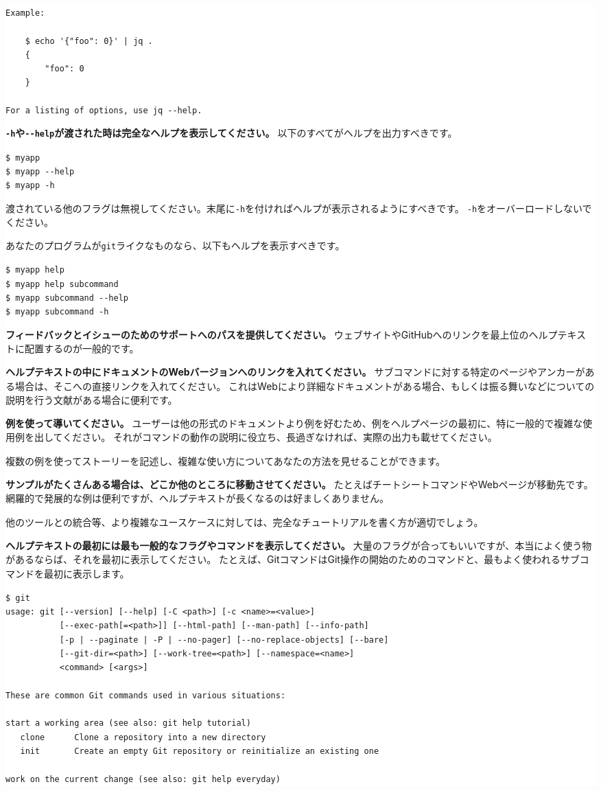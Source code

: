 ```
Example:

    $ echo '{"foo": 0}' | jq .
    {
        "foo": 0
    }

For a listing of options, use jq --help.
```

**`-h`や`--help`が渡された時は完全なヘルプを表示してください。**
以下のすべてがヘルプを出力すべきです。

```
$ myapp
$ myapp --help
$ myapp -h
```

渡されている他のフラグは無視してください。末尾に`-h`を付ければヘルプが表示されるようにすべきです。
`-h`をオーバーロードしないでください。

あなたのプログラムが`git`ライクなものなら、以下もヘルプを表示すべきです。

```
$ myapp help
$ myapp help subcommand
$ myapp subcommand --help
$ myapp subcommand -h
```

**フィードバックとイシューのためのサポートへのパスを提供してください。**
ウェブサイトやGitHubへのリンクを最上位のヘルプテキストに配置するのが一般的です。

**ヘルプテキストの中にドキュメントのWebバージョンへのリンクを入れてください。**
サブコマンドに対する特定のページやアンカーがある場合は、そこへの直接リンクを入れてください。
これはWebにより詳細なドキュメントがある場合、もしくは振る舞いなどについての説明を行う文献がある場合に便利です。

**例を使って導いてください。**
ユーザーは他の形式のドキュメントより例を好むため、例をヘルプページの最初に、特に一般的で複雑な使用例を出してください。
それがコマンドの動作の説明に役立ち、長過ぎなければ、実際の出力も載せてください。

複数の例を使ってストーリーを記述し、複雑な使い方についてあなたの方法を見せることができます。


**サンプルがたくさんある場合は、どこか他のところに移動させてください。**
たとえばチートシートコマンドやWebページが移動先です。
網羅的で発展的な例は便利ですが、ヘルプテキストが長くなるのは好ましくありません。

他のツールとの統合等、より複雑なユースケースに対しては、完全なチュートリアルを書く方が適切でしょう。

**ヘルプテキストの最初には最も一般的なフラグやコマンドを表示してください。**
大量のフラグが合ってもいいですが、本当によく使う物があるならば、それを最初に表示してください。
たとえば、GitコマンドはGit操作の開始のためのコマンドと、最もよく使われるサブコマンドを最初に表示します。

```
$ git
usage: git [--version] [--help] [-C <path>] [-c <name>=<value>]
           [--exec-path[=<path>]] [--html-path] [--man-path] [--info-path]
           [-p | --paginate | -P | --no-pager] [--no-replace-objects] [--bare]
           [--git-dir=<path>] [--work-tree=<path>] [--namespace=<name>]
           <command> [<args>]

These are common Git commands used in various situations:

start a working area (see also: git help tutorial)
   clone      Clone a repository into a new directory
   init       Create an empty Git repository or reinitialize an existing one

work on the current change (see also: git help everyday)
```